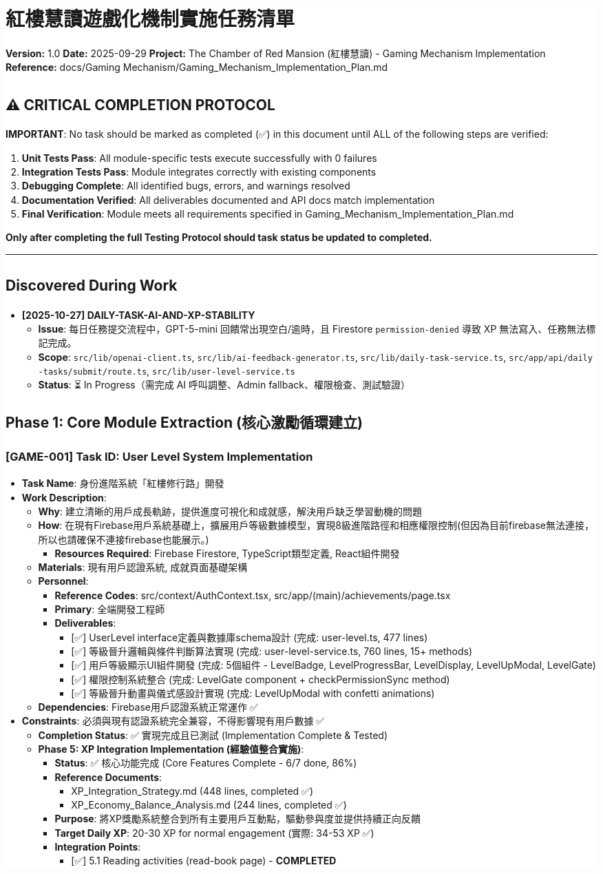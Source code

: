 # 紅樓慧讀遊戲化機制實施任務清單

**Version:** 1.0
**Date:** 2025-09-29
**Project:** The Chamber of Red Mansion (紅樓慧讀) - Gaming Mechanism Implementation
**Reference:** docs/Gaming Mechanism/Gaming_Mechanism_Implementation_Plan.md

## ⚠️ CRITICAL COMPLETION PROTOCOL

**IMPORTANT**: No task should be marked as completed (✅) in this document until ALL of the following steps are verified:

1. **Unit Tests Pass**: All module-specific tests execute successfully with 0 failures
2. **Integration Tests Pass**: Module integrates correctly with existing components
3. **Debugging Complete**: All identified bugs, errors, and warnings resolved
4. **Documentation Verified**: All deliverables documented and API docs match implementation
5. **Final Verification**: Module meets all requirements specified in Gaming_Mechanism_Implementation_Plan.md

**Only after completing the full Testing Protocol should task status be updated to completed.**

---

## Discovered During Work

- **[2025-10-27] DAILY-TASK-AI-AND-XP-STABILITY**
  - **Issue**: 每日任務提交流程中，GPT-5-mini 回饋常出現空白/逾時，且 Firestore `permission-denied` 導致 XP 無法寫入、任務無法標記完成。
  - **Scope**: `src/lib/openai-client.ts`, `src/lib/ai-feedback-generator.ts`, `src/lib/daily-task-service.ts`, `src/app/api/daily-tasks/submit/route.ts`, `src/lib/user-level-service.ts`
  - **Status**: ⏳ In Progress（需完成 AI 呼叫調整、Admin fallback、權限檢查、測試驗證）

## Phase 1: Core Module Extraction (核心激勵循環建立)

### [GAME-001] **Task ID**: User Level System Implementation
- **Task Name**: 身份進階系統「紅樓修行路」開發
- **Work Description**:
    - **Why**: 建立清晰的用戶成長軌跡，提供進度可視化和成就感，解決用戶缺乏學習動機的問題
    - **How**: 在現有Firebase用戶系統基礎上，擴展用戶等級數據模型，實現8級進階路徑和相應權限控制(但因為目前firebase無法連接，所以也請確保不連接firebase也能展示。)
        - **Resources Required**: Firebase Firestore, TypeScript類型定義, React組件開發
    - **Materials**: 現有用戶認證系統, 成就頁面基礎架構
    - **Personnel**:
        - **Reference Codes**: src/context/AuthContext.tsx, src/app/(main)/achievements/page.tsx
        - **Primary**: 全端開發工程師
        - **Deliverables**:
            - [✅] UserLevel interface定義與數據庫schema設計 (完成: user-level.ts, 477 lines)
            - [✅] 等級晉升邏輯與條件判斷算法實現 (完成: user-level-service.ts, 760 lines, 15+ methods)
            - [✅] 用戶等級顯示UI組件開發 (完成: 5個組件 - LevelBadge, LevelProgressBar, LevelDisplay, LevelUpModal, LevelGate)
            - [✅] 權限控制系統整合 (完成: LevelGate component + checkPermissionSync method)
            - [✅] 等級晉升動畫與儀式感設計實現 (完成: LevelUpModal with confetti animations)
    - **Dependencies**: Firebase用戶認證系統正常運作 ✅
- **Constraints**: 必須與現有認證系統完全兼容，不得影響現有用戶數據 ✅
    - **Completion Status**: ✅ 實現完成且已測試 (Implementation Complete & Tested)
    - **Phase 5: XP Integration Implementation (經驗值整合實施)**:
        - **Status**: ✅ 核心功能完成 (Core Features Complete - 6/7 done, 86%)
        - **Reference Documents**:
            - XP_Integration_Strategy.md (448 lines, completed ✅)
            - XP_Economy_Balance_Analysis.md (244 lines, completed ✅)
        - **Purpose**: 將XP獎勵系統整合到所有主要用戶互動點，驅動參與度並提供持續正向反饋
        - **Target Daily XP**: 20-30 XP for normal engagement (實際: 34-53 XP ✅)
        - **Integration Points**:
            - [✅] 5.1 Reading activities (read-book page) - **COMPLETED**